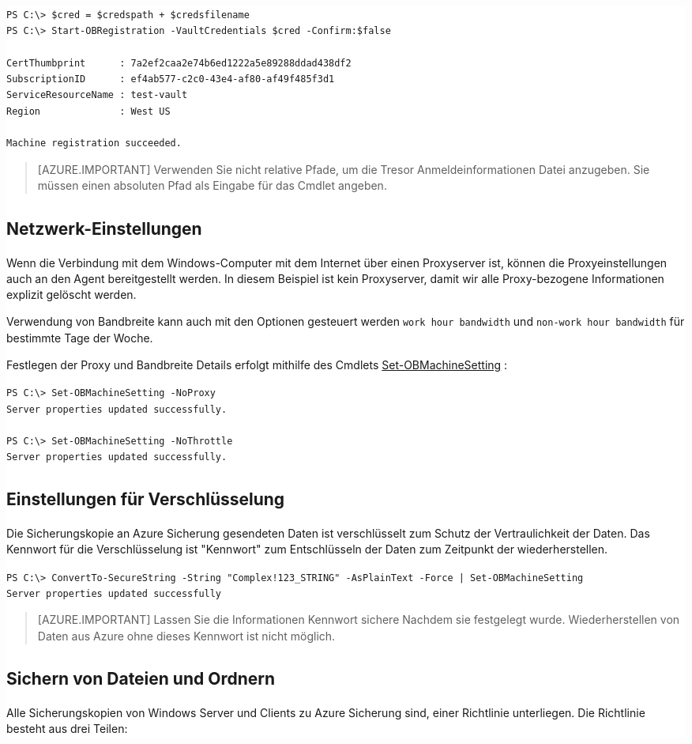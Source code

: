 ```
PS C:\> $cred = $credspath + $credsfilename
PS C:\> Start-OBRegistration -VaultCredentials $cred -Confirm:$false

CertThumbprint      : 7a2ef2caa2e74b6ed1222a5e89288ddad438df2
SubscriptionID      : ef4ab577-c2c0-43e4-af80-af49f485f3d1
ServiceResourceName : test-vault
Region              : West US

Machine registration succeeded.
```

> [AZURE.IMPORTANT] Verwenden Sie nicht relative Pfade, um die Tresor Anmeldeinformationen Datei anzugeben. Sie müssen einen absoluten Pfad als Eingabe für das Cmdlet angeben.

## <a name="networking-settings"></a>Netzwerk-Einstellungen
Wenn die Verbindung mit dem Windows-Computer mit dem Internet über einen Proxyserver ist, können die Proxyeinstellungen auch an den Agent bereitgestellt werden. In diesem Beispiel ist kein Proxyserver, damit wir alle Proxy-bezogene Informationen explizit gelöscht werden.

Verwendung von Bandbreite kann auch mit den Optionen gesteuert werden ```work hour bandwidth``` und ```non-work hour bandwidth``` für bestimmte Tage der Woche.

Festlegen der Proxy und Bandbreite Details erfolgt mithilfe des Cmdlets [Set-OBMachineSetting](https://technet.microsoft.com/library/hh770409%28v=wps.630%29.aspx) :

```
PS C:\> Set-OBMachineSetting -NoProxy
Server properties updated successfully.

PS C:\> Set-OBMachineSetting -NoThrottle
Server properties updated successfully.
```

## <a name="encryption-settings"></a>Einstellungen für Verschlüsselung
Die Sicherungskopie an Azure Sicherung gesendeten Daten ist verschlüsselt zum Schutz der Vertraulichkeit der Daten. Das Kennwort für die Verschlüsselung ist "Kennwort" zum Entschlüsseln der Daten zum Zeitpunkt der wiederherstellen.

```
PS C:\> ConvertTo-SecureString -String "Complex!123_STRING" -AsPlainText -Force | Set-OBMachineSetting
Server properties updated successfully
```

> [AZURE.IMPORTANT] Lassen Sie die Informationen Kennwort sichere Nachdem sie festgelegt wurde. Wiederherstellen von Daten aus Azure ohne dieses Kennwort ist nicht möglich.

## <a name="back-up-files-and-folders"></a>Sichern von Dateien und Ordnern
Alle Sicherungskopien von Windows Server und Clients zu Azure Sicherung sind, einer Richtlinie unterliegen. Die Richtlinie besteht aus drei Teilen:
